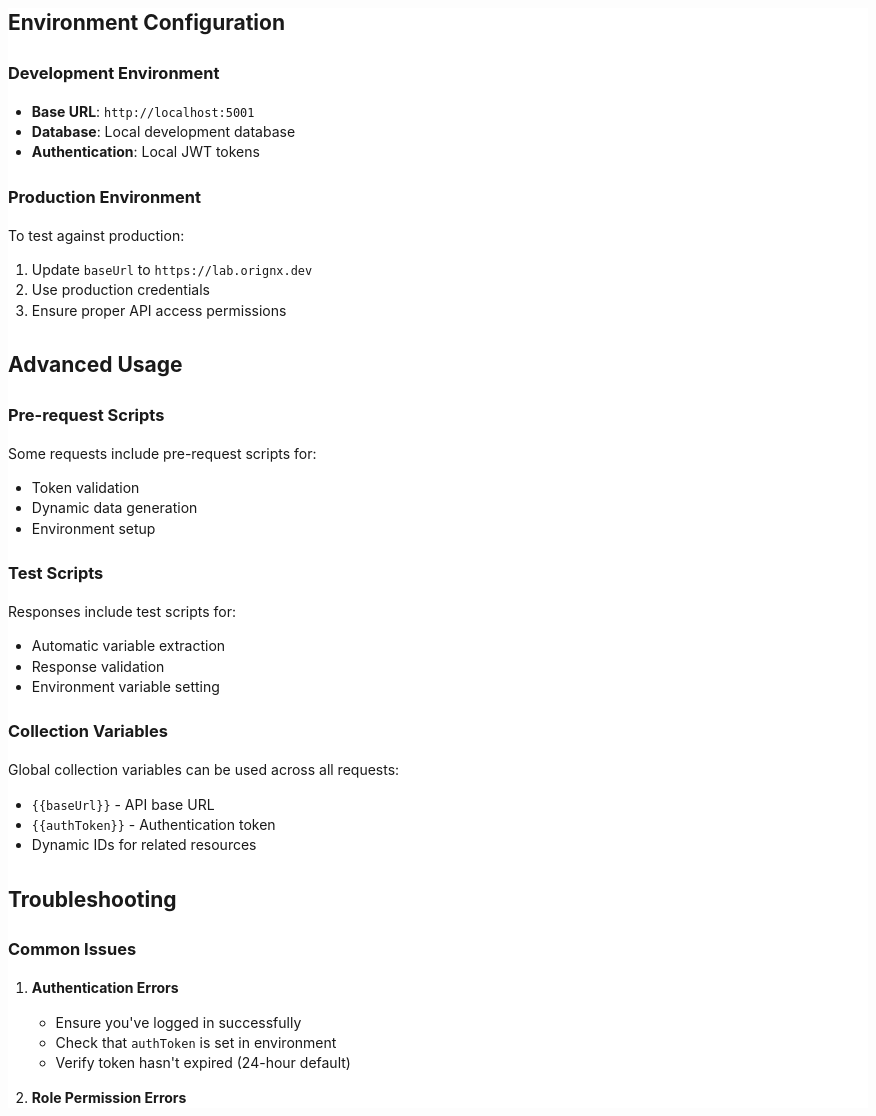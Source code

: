 ## Environment Configuration

### Development Environment

- **Base URL**: `http://localhost:5001`
- **Database**: Local development database
- **Authentication**: Local JWT tokens

### Production Environment

To test against production:

1. Update `baseUrl` to `https://lab.orignx.dev`
2. Use production credentials
3. Ensure proper API access permissions

## Advanced Usage

### Pre-request Scripts

Some requests include pre-request scripts for:

- Token validation
- Dynamic data generation
- Environment setup

### Test Scripts

Responses include test scripts for:

- Automatic variable extraction
- Response validation
- Environment variable setting

### Collection Variables

Global collection variables can be used across all requests:

- `{{baseUrl}}` - API base URL
- `{{authToken}}` - Authentication token
- Dynamic IDs for related resources

## Troubleshooting

### Common Issues

1. **Authentication Errors**

   - Ensure you've logged in successfully
   - Check that `authToken` is set in environment
   - Verify token hasn't expired (24-hour default)

2. **Role Permission Errors**
